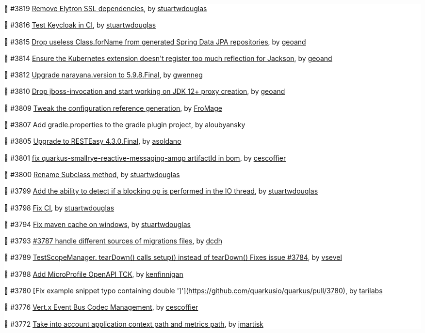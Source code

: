 :purple_heart: #3819 [Remove Elytron SSL dependencies](https://github.com/quarkusio/quarkus/pull/3819), by [stuartwdouglas](https://github.com/stuartwdouglas)

:purple_heart: #3816 [Test Keycloak in CI](https://github.com/quarkusio/quarkus/pull/3816), by [stuartwdouglas](https://github.com/stuartwdouglas)

:purple_heart: #3815 [Drop useless Class.forName from generated Spring Data JPA repositories](https://github.com/quarkusio/quarkus/pull/3815), by [geoand](https://github.com/geoand)

:purple_heart: #3814 [Ensure the Kubernetes extension doesn't register too much reflection for Jackson](https://github.com/quarkusio/quarkus/pull/3814), by [geoand](https://github.com/geoand)

:purple_heart: #3812 [Upgrade narayana.version to 5.9.8.Final](https://github.com/quarkusio/quarkus/pull/3812), by [gwenneg](https://github.com/gwenneg)

:purple_heart: #3810 [Drop jboss-invocation and start working on JDK 12+ proxy creation](https://github.com/quarkusio/quarkus/pull/3810), by [geoand](https://github.com/geoand)

:purple_heart: #3809 [Tweak the configuration reference generation](https://github.com/quarkusio/quarkus/pull/3809), by [FroMage](https://github.com/FroMage)

:purple_heart: #3807 [Add gradle.properties to the gradle plugin project](https://github.com/quarkusio/quarkus/pull/3807), by [aloubyansky](https://github.com/aloubyansky)

:purple_heart: #3805 [Upgrade to RESTEasy 4.3.0.Final](https://github.com/quarkusio/quarkus/pull/3805), by [asoldano](https://github.com/asoldano)

:purple_heart: #3801 [fix quarkus-smallrye-reactive-messaging-amqp artifactId in bom](https://github.com/quarkusio/quarkus/pull/3801), by [cescoffier](https://github.com/cescoffier)

:purple_heart: #3800 [Rename Subclass method](https://github.com/quarkusio/quarkus/pull/3800), by [stuartwdouglas](https://github.com/stuartwdouglas)

:purple_heart: #3799 [Add the ability to detect if a blocking op is performed in the IO thread](https://github.com/quarkusio/quarkus/pull/3799), by [stuartwdouglas](https://github.com/stuartwdouglas)

:purple_heart: #3798 [Fix CI](https://github.com/quarkusio/quarkus/pull/3798), by [stuartwdouglas](https://github.com/stuartwdouglas)

:purple_heart: #3794 [Fix maven cache on windows](https://github.com/quarkusio/quarkus/pull/3794), by [stuartwdouglas](https://github.com/stuartwdouglas)

:purple_heart: #3793 [#3787 handle different sources of migrations files](https://github.com/quarkusio/quarkus/pull/3793), by [dcdh](https://github.com/dcdh)

:purple_heart: #3789 [TestScopeManager. tearDown() calls setup() instead of tearDown() Fixes issue #3784](https://github.com/quarkusio/quarkus/pull/3789), by [vsevel](https://github.com/vsevel)

:purple_heart: #3788 [Add MicroProfile OpenAPI TCK](https://github.com/quarkusio/quarkus/pull/3788), by [kenfinnigan](https://github.com/kenfinnigan)

:purple_heart: #3780 [Fix example snippet typo containing double ']'](https://github.com/quarkusio/quarkus/pull/3780), by [tarilabs](https://github.com/tarilabs)

:purple_heart: #3776 [Vert.x Event Bus Codec Management](https://github.com/quarkusio/quarkus/pull/3776), by [cescoffier](https://github.com/cescoffier)

:purple_heart: #3772 [Take into account application context path and metrics path](https://github.com/quarkusio/quarkus/pull/3772), by [jmartisk](https://github.com/jmartisk)
